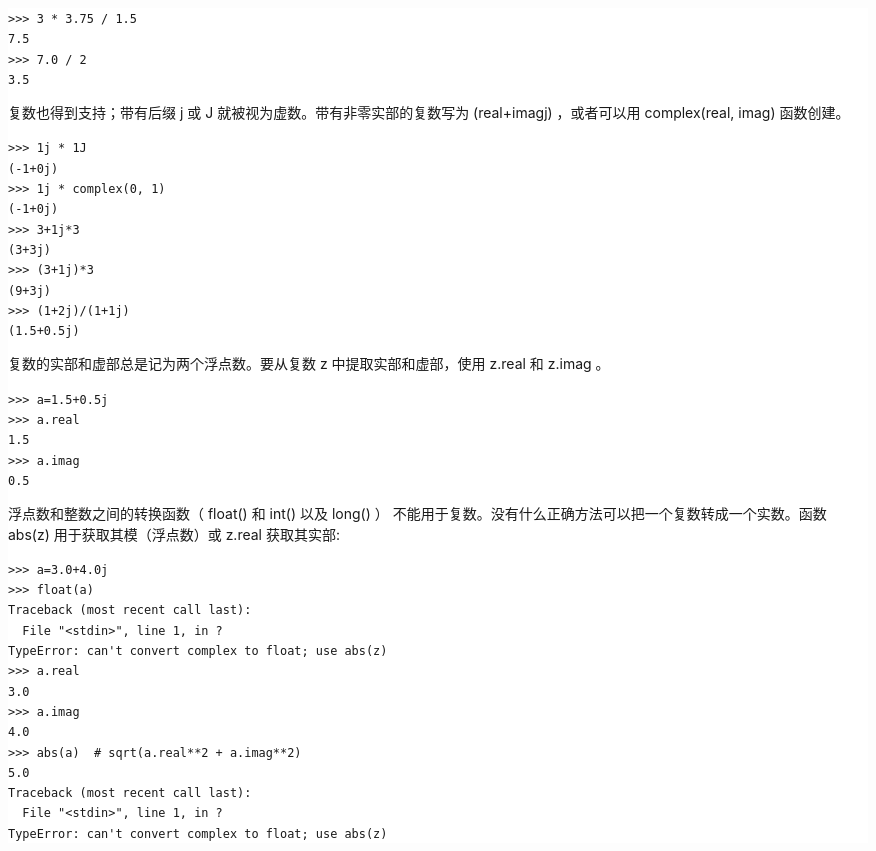 

```
>>> 3 * 3.75 / 1.5
7.5
>>> 7.0 / 2
3.5

```






复数也得到支持；带有后缀 j 或 J 就被视为虚数。带有非零实部的复数写为 (real+imagj) ，或者可以用 complex(real, imag) 函数创建。




```
>>> 1j * 1J
(-1+0j)
>>> 1j * complex(0, 1)
(-1+0j)
>>> 3+1j*3
(3+3j)
>>> (3+1j)*3
(9+3j)
>>> (1+2j)/(1+1j)
(1.5+0.5j)

```






复数的实部和虚部总是记为两个浮点数。要从复数 z 中提取实部和虚部，使用 z.real 和 z.imag 。




```
>>> a=1.5+0.5j
>>> a.real
1.5
>>> a.imag
0.5

```






浮点数和整数之间的转换函数（ float() 和 int() 以及 long() ） 不能用于复数。没有什么正确方法可以把一个复数转成一个实数。函数 abs(z) 用于获取其模（浮点数）或 z.real  获取其实部:




```
>>> a=3.0+4.0j
>>> float(a)
Traceback (most recent call last):
  File "<stdin>", line 1, in ?
TypeError: can't convert complex to float; use abs(z)
>>> a.real
3.0
>>> a.imag
4.0
>>> abs(a)  # sqrt(a.real**2 + a.imag**2)
5.0
Traceback (most recent call last):
  File "<stdin>", line 1, in ?
TypeError: can't convert complex to float; use abs(z)
```